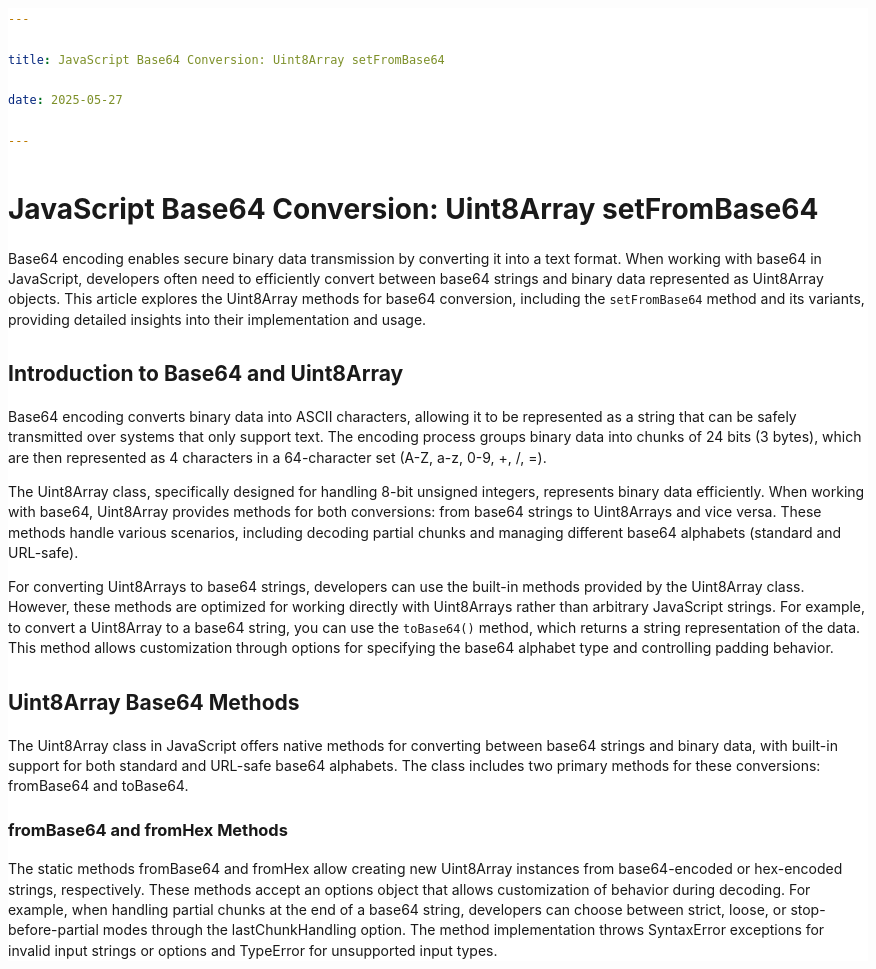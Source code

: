 ```yaml
---

title: JavaScript Base64 Conversion: Uint8Array setFromBase64

date: 2025-05-27

---
```



# JavaScript Base64 Conversion: Uint8Array setFromBase64

Base64 encoding enables secure binary data transmission by converting it into a text format. When working with base64 in JavaScript, developers often need to efficiently convert between base64 strings and binary data represented as Uint8Array objects. This article explores the Uint8Array methods for base64 conversion, including the `setFromBase64` method and its variants, providing detailed insights into their implementation and usage.


## Introduction to Base64 and Uint8Array

Base64 encoding converts binary data into ASCII characters, allowing it to be represented as a string that can be safely transmitted over systems that only support text. The encoding process groups binary data into chunks of 24 bits (3 bytes), which are then represented as 4 characters in a 64-character set (A-Z, a-z, 0-9, +, /, =).

The Uint8Array class, specifically designed for handling 8-bit unsigned integers, represents binary data efficiently. When working with base64, Uint8Array provides methods for both conversions: from base64 strings to Uint8Arrays and vice versa. These methods handle various scenarios, including decoding partial chunks and managing different base64 alphabets (standard and URL-safe).

For converting Uint8Arrays to base64 strings, developers can use the built-in methods provided by the Uint8Array class. However, these methods are optimized for working directly with Uint8Arrays rather than arbitrary JavaScript strings. For example, to convert a Uint8Array to a base64 string, you can use the `toBase64()` method, which returns a string representation of the data. This method allows customization through options for specifying the base64 alphabet type and controlling padding behavior.


## Uint8Array Base64 Methods

The Uint8Array class in JavaScript offers native methods for converting between base64 strings and binary data, with built-in support for both standard and URL-safe base64 alphabets. The class includes two primary methods for these conversions: fromBase64 and toBase64.


### fromBase64 and fromHex Methods

The static methods fromBase64 and fromHex allow creating new Uint8Array instances from base64-encoded or hex-encoded strings, respectively. These methods accept an options object that allows customization of behavior during decoding. For example, when handling partial chunks at the end of a base64 string, developers can choose between strict, loose, or stop-before-partial modes through the lastChunkHandling option. The method implementation throws SyntaxError exceptions for invalid input strings or options and TypeError for unsupported input types.
